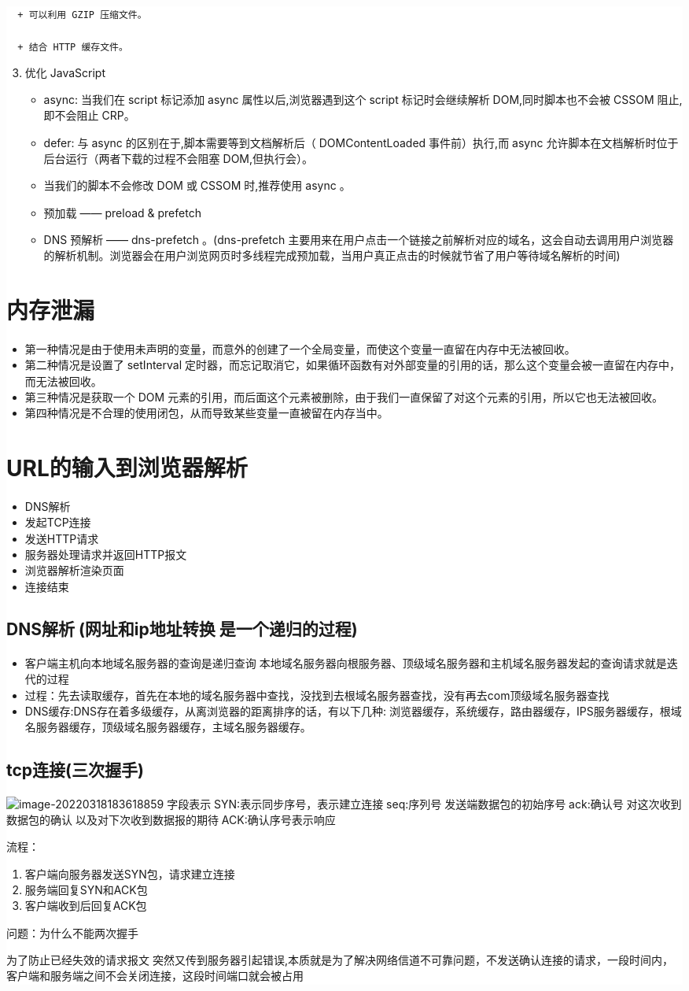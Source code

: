       + 可以利用 GZIP 压缩文件。

      + 结合 HTTP 缓存文件。
3. 优化 JavaScript
      + async: 当我们在 script 标记添加 async 属性以后,浏览器遇到这个 script 标记时会继续解析 DOM,同时脚本也不会被 CSSOM 阻止,即不会阻止 CRP。

      + defer: 与 async 的区别在于,脚本需要等到文档解析后（ DOMContentLoaded 事件前）执行,而 async 允许脚本在文档解析时位于后台运行（两者下载的过程不会阻塞 DOM,但执行会）。

      + 当我们的脚本不会修改 DOM 或 CSSOM 时,推荐使用 async 。

      + 预加载 —— preload & prefetch
      + DNS 预解析 —— dns-prefetch 。(dns-prefetch 主要用来在用户点击一个链接之前解析对应的域名，这会自动去调用用户浏览器的解析机制。浏览器会在用户浏览网页时多线程完成预加载，当用户真正点击的时候就节省了用户等待域名解析的时间)
# 内存泄漏
   - 第一种情况是由于使用未声明的变量，而意外的创建了一个全局变量，而使这个变量一直留在内存中无法被回收。
   - 第二种情况是设置了 setInterval 定时器，而忘记取消它，如果循环函数有对外部变量的引用的话，那么这个变量会被一直留在内存中，而无法被回收。
   - 第三种情况是获取一个 DOM 元素的引用，而后面这个元素被删除，由于我们一直保留了对这个元素的引用，所以它也无法被回收。
   - 第四种情况是不合理的使用闭包，从而导致某些变量一直被留在内存当中。

# URL的输入到浏览器解析
   + DNS解析
   + 发起TCP连接
   + 发送HTTP请求
   + 服务器处理请求并返回HTTP报文
   + 浏览器解析渲染页面
   + 连接结束
  ## DNS解析 (网址和ip地址转换 是一个递归的过程)
  + 客户端主机向本地域名服务器的查询是递归查询  本地域名服务器向根服务器、顶级域名服务器和主机域名服务器发起的查询请求就是迭代的过程
  + 过程：先去读取缓存，首先在本地的域名服务器中查找，没找到去根域名服务器查找，没有再去com顶级域名服务器查找
  + DNS缓存:DNS存在着多级缓存，从离浏览器的距离排序的话，有以下几种: 浏览器缓存，系统缓存，路由器缓存，IPS服务器缓存，根域名服务器缓存，顶级域名服务器缓存，主域名服务器缓存。

  ## tcp连接(三次握手)
![image-20220318183618859](C:\Users\CC\AppData\Roaming\Typora\typora-user-images\image-20220318183618859.png)
字段表示
SYN:表示同步序号，表示建立连接
seq:序列号  发送端数据包的初始序号 
ack:确认号  对这次收到数据包的确认 以及对下次收到数据报的期待
ACK:确认序号表示响应

流程：

1. 客户端向服务器发送SYN包，请求建立连接
2. 服务端回复SYN和ACK包 
3. 客户端收到后回复ACK包 

问题：为什么不能两次握手

为了防止已经失效的请求报文 突然又传到服务器引起错误,本质就是为了解决网络信道不可靠问题，不发送确认连接的请求，一段时间内，客户端和服务端之间不会关闭连接，这段时间端口就会被占用
